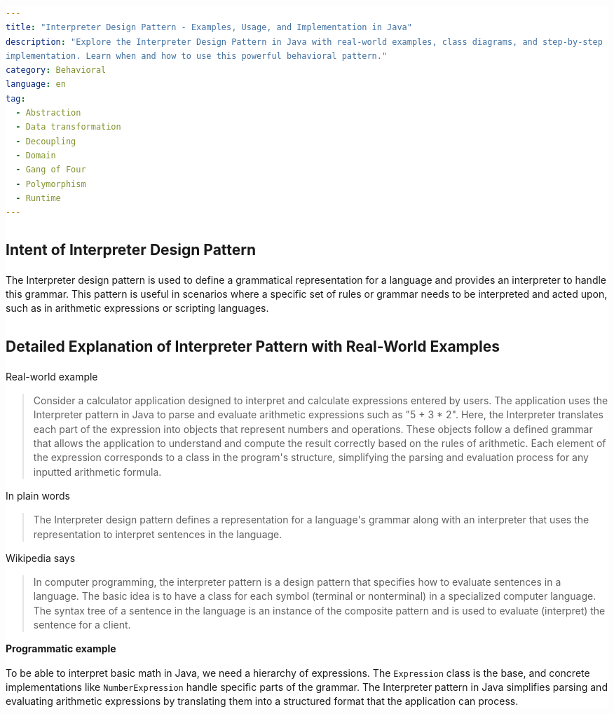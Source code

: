 ```yaml
---
title: "Interpreter Design Pattern - Examples, Usage, and Implementation in Java"
description: "Explore the Interpreter Design Pattern in Java with real-world examples, class diagrams, and step-by-step implementation. Learn when and how to use this powerful behavioral pattern."
category: Behavioral
language: en
tag:
  - Abstraction
  - Data transformation
  - Decoupling
  - Domain
  - Gang of Four
  - Polymorphism
  - Runtime
---
```


## Intent of Interpreter Design Pattern

The Interpreter design pattern is used to define a grammatical representation for a language and provides an interpreter to handle this grammar. This pattern is useful in scenarios where a specific set of rules or grammar needs to be interpreted and acted upon, such as in arithmetic expressions or scripting languages.

## Detailed Explanation of Interpreter Pattern with Real-World Examples

Real-world example

> Consider a calculator application designed to interpret and calculate expressions entered by users. The application uses the Interpreter pattern in Java to parse and evaluate arithmetic expressions such as "5 + 3 * 2". Here, the Interpreter translates each part of the expression into objects that represent numbers and operations. These objects follow a defined grammar that allows the application to understand and compute the result correctly based on the rules of arithmetic. Each element of the expression corresponds to a class in the program's structure, simplifying the parsing and evaluation process for any inputted arithmetic formula.

In plain words

> The Interpreter design pattern defines a representation for a language's grammar along with an interpreter that uses the representation to interpret sentences in the language.

Wikipedia says

> In computer programming, the interpreter pattern is a design pattern that specifies how to evaluate sentences in a language. The basic idea is to have a class for each symbol (terminal or nonterminal) in a specialized computer language. The syntax tree of a sentence in the language is an instance of the composite pattern and is used to evaluate (interpret) the sentence for a client.

**Programmatic example**

To be able to interpret basic math in Java, we need a hierarchy of expressions. The `Expression` class is the base, and concrete implementations like `NumberExpression` handle specific parts of the grammar. The Interpreter pattern in Java simplifies parsing and evaluating arithmetic expressions by translating them into a structured format that the application can process.
